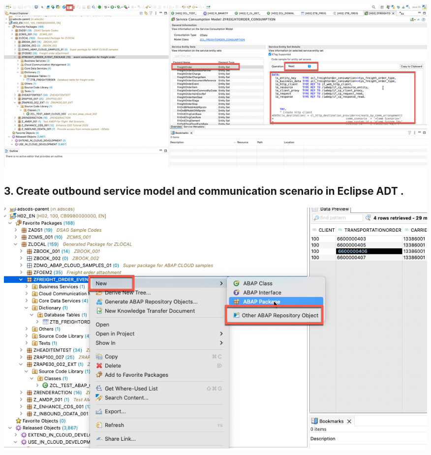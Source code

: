 ![Alt text](img/image-22.png)

## 3. Create outbound service model and communication scenario in Eclipse ADT .
![Alt text](img/image-14.png)